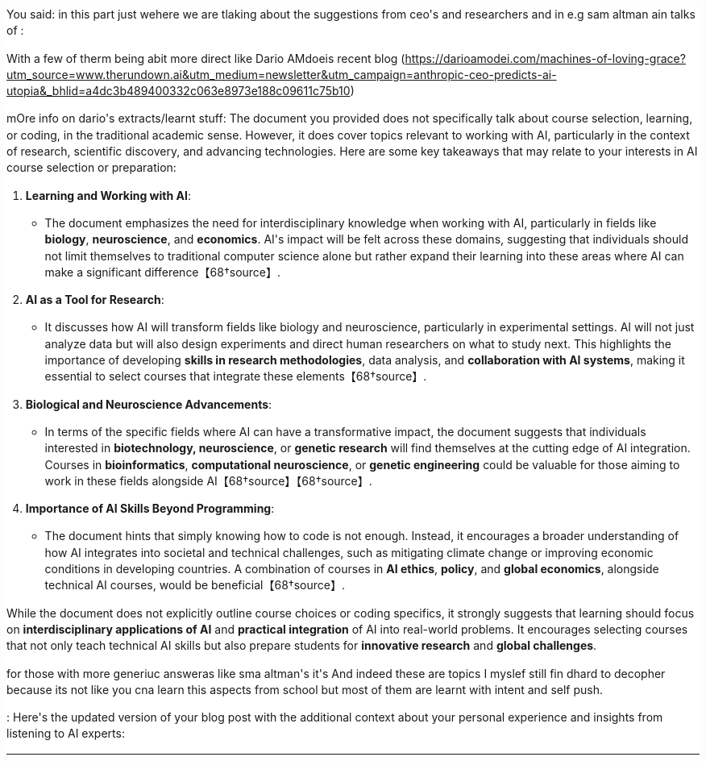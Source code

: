




You said:
in this part just wehere we are tlaking about the suggestions from ceo's and researchers and in e.g sam altman ain talks of : 

With a few of therm being abit more direct like Dario AMdoeis recent blog (https://darioamodei.com/machines-of-loving-grace?utm_source=www.therundown.ai&utm_medium=newsletter&utm_campaign=anthropic-ceo-predicts-ai-utopia&_bhlid=a4dc3b489400332c063e8973e188c09611c75b10)

mOre info on dario's extracts/learnt stuff: The document you provided does not specifically talk about course selection, learning, or coding, in the traditional academic sense. However, it does cover topics relevant to working with AI, particularly in the context of research, scientific discovery, and advancing technologies. Here are some key takeaways that may relate to your interests in AI course selection or preparation:

1. **Learning and Working with AI**:
   - The document emphasizes the need for interdisciplinary knowledge when working with AI, particularly in fields like **biology**, **neuroscience**, and **economics**. AI's impact will be felt across these domains, suggesting that individuals should not limit themselves to traditional computer science alone but rather expand their learning into these areas where AI can make a significant difference【68†source】.
   
2. **AI as a Tool for Research**:
   - It discusses how AI will transform fields like biology and neuroscience, particularly in experimental settings. AI will not just analyze data but will also design experiments and direct human researchers on what to study next. This highlights the importance of developing **skills in research methodologies**, data analysis, and **collaboration with AI systems**, making it essential to select courses that integrate these elements【68†source】.

3. **Biological and Neuroscience Advancements**:
   - In terms of the specific fields where AI can have a transformative impact, the document suggests that individuals interested in **biotechnology, neuroscience**, or **genetic research** will find themselves at the cutting edge of AI integration. Courses in **bioinformatics**, **computational neuroscience**, or **genetic engineering** could be valuable for those aiming to work in these fields alongside AI【68†source】【68†source】.

4. **Importance of AI Skills Beyond Programming**:
   - The document hints that simply knowing how to code is not enough. Instead, it encourages a broader understanding of how AI integrates into societal and technical challenges, such as mitigating climate change or improving economic conditions in developing countries. A combination of courses in **AI ethics**, **policy**, and **global economics**, alongside technical AI courses, would be beneficial【68†source】.

While the document does not explicitly outline course choices or coding specifics, it strongly suggests that learning should focus on **interdisciplinary applications of AI** and **practical integration** of AI into real-world problems. It encourages selecting courses that not only teach technical AI skills but also prepare students for **innovative research** and **global challenges**.

for those with more generiuc answeras like sma altman's it's 
And indeed these are topics I myslef still fin dhard to decopher because its not like you cna learn this aspects from school but most of them are learnt with intent and self push.

: 
Here's the updated version of your blog post with the additional context about your personal experience and insights from listening to AI experts:

---